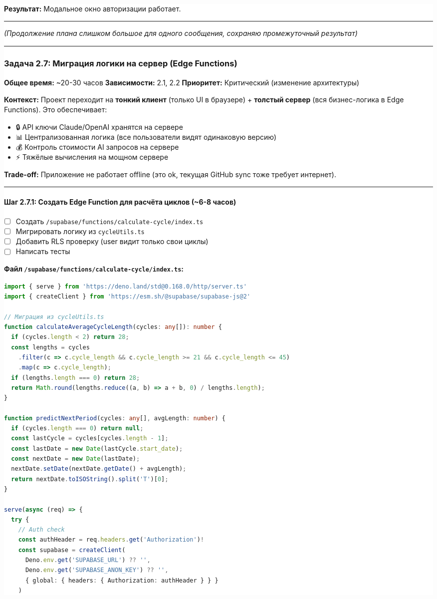 
**Результат:** Модальное окно авторизации работает.

---

*(Продолжение плана слишком большое для одного сообщения, сохраняю промежуточный результат)*

---

### Задача 2.7: Миграция логики на сервер (Edge Functions)
**Общее время:** ~20-30 часов
**Зависимости:** 2.1, 2.2
**Приоритет:** Критический (изменение архитектуры)

**Контекст:** Проект переходит на **тонкий клиент** (только UI в браузере) + **толстый сервер** (вся бизнес-логика в Edge Functions). Это обеспечивает:
- 🔒 API ключи Claude/OpenAI хранятся на сервере
- 📊 Централизованная логика (все пользователи видят одинаковую версию)
- 💰 Контроль стоимости AI запросов на сервере
- ⚡ Тяжёлые вычисления на мощном сервере

**Trade-off:** Приложение не работает offline (это ok, текущая GitHub sync тоже требует интернет).

---

#### Шаг 2.7.1: Создать Edge Function для расчёта циклов (~6-8 часов)

- [ ] Создать `/supabase/functions/calculate-cycle/index.ts`
- [ ] Мигрировать логику из `cycleUtils.ts`
- [ ] Добавить RLS проверку (user видит только свои циклы)
- [ ] Написать тесты

**Файл `/supabase/functions/calculate-cycle/index.ts`:**

```typescript
import { serve } from 'https://deno.land/std@0.168.0/http/server.ts'
import { createClient } from 'https://esm.sh/@supabase/supabase-js@2'

// Миграция из cycleUtils.ts
function calculateAverageCycleLength(cycles: any[]): number {
  if (cycles.length < 2) return 28;
  const lengths = cycles
    .filter(c => c.cycle_length && c.cycle_length >= 21 && c.cycle_length <= 45)
    .map(c => c.cycle_length);
  if (lengths.length === 0) return 28;
  return Math.round(lengths.reduce((a, b) => a + b, 0) / lengths.length);
}

function predictNextPeriod(cycles: any[], avgLength: number) {
  if (cycles.length === 0) return null;
  const lastCycle = cycles[cycles.length - 1];
  const lastDate = new Date(lastCycle.start_date);
  const nextDate = new Date(lastDate);
  nextDate.setDate(nextDate.getDate() + avgLength);
  return nextDate.toISOString().split('T')[0];
}

serve(async (req) => {
  try {
    // Auth check
    const authHeader = req.headers.get('Authorization')!
    const supabase = createClient(
      Deno.env.get('SUPABASE_URL') ?? '',
      Deno.env.get('SUPABASE_ANON_KEY') ?? '',
      { global: { headers: { Authorization: authHeader } } }
    )
```